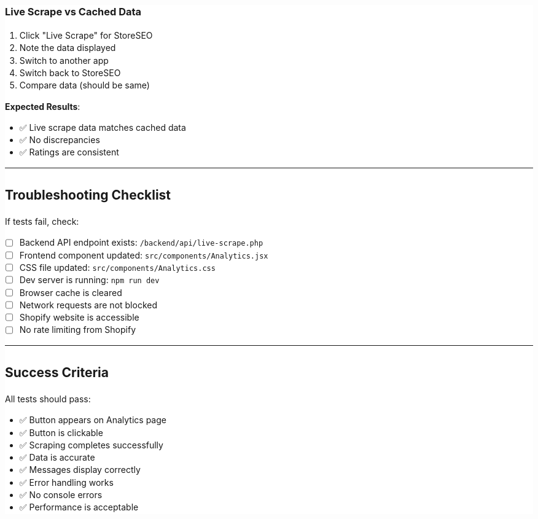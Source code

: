 ### Live Scrape vs Cached Data
1. Click "Live Scrape" for StoreSEO
2. Note the data displayed
3. Switch to another app
4. Switch back to StoreSEO
5. Compare data (should be same)

**Expected Results**:
- ✅ Live scrape data matches cached data
- ✅ No discrepancies
- ✅ Ratings are consistent

---

## Troubleshooting Checklist

If tests fail, check:
- [ ] Backend API endpoint exists: `/backend/api/live-scrape.php`
- [ ] Frontend component updated: `src/components/Analytics.jsx`
- [ ] CSS file updated: `src/components/Analytics.css`
- [ ] Dev server is running: `npm run dev`
- [ ] Browser cache is cleared
- [ ] Network requests are not blocked
- [ ] Shopify website is accessible
- [ ] No rate limiting from Shopify

---

## Success Criteria

All tests should pass:
- ✅ Button appears on Analytics page
- ✅ Button is clickable
- ✅ Scraping completes successfully
- ✅ Data is accurate
- ✅ Messages display correctly
- ✅ Error handling works
- ✅ No console errors
- ✅ Performance is acceptable

